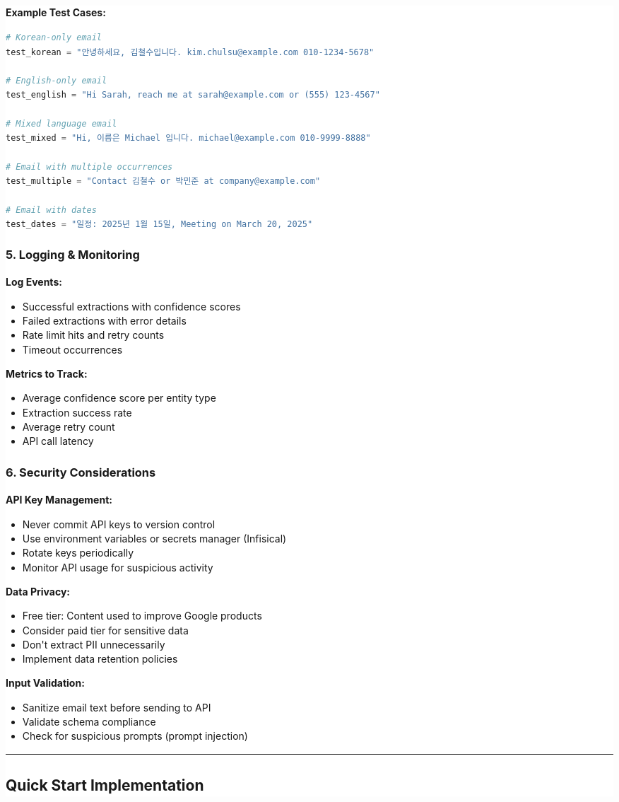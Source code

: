 **Example Test Cases:**
```python
# Korean-only email
test_korean = "안녕하세요, 김철수입니다. kim.chulsu@example.com 010-1234-5678"

# English-only email
test_english = "Hi Sarah, reach me at sarah@example.com or (555) 123-4567"

# Mixed language email
test_mixed = "Hi, 이름은 Michael 입니다. michael@example.com 010-9999-8888"

# Email with multiple occurrences
test_multiple = "Contact 김철수 or 박민준 at company@example.com"

# Email with dates
test_dates = "일정: 2025년 1월 15일, Meeting on March 20, 2025"
```

### 5. Logging & Monitoring

**Log Events:**
- Successful extractions with confidence scores
- Failed extractions with error details
- Rate limit hits and retry counts
- Timeout occurrences

**Metrics to Track:**
- Average confidence score per entity type
- Extraction success rate
- Average retry count
- API call latency

### 6. Security Considerations

**API Key Management:**
- Never commit API keys to version control
- Use environment variables or secrets manager (Infisical)
- Rotate keys periodically
- Monitor API usage for suspicious activity

**Data Privacy:**
- Free tier: Content used to improve Google products
- Consider paid tier for sensitive data
- Don't extract PII unnecessarily
- Implement data retention policies

**Input Validation:**
- Sanitize email text before sending to API
- Validate schema compliance
- Check for suspicious prompts (prompt injection)

---

## Quick Start Implementation
